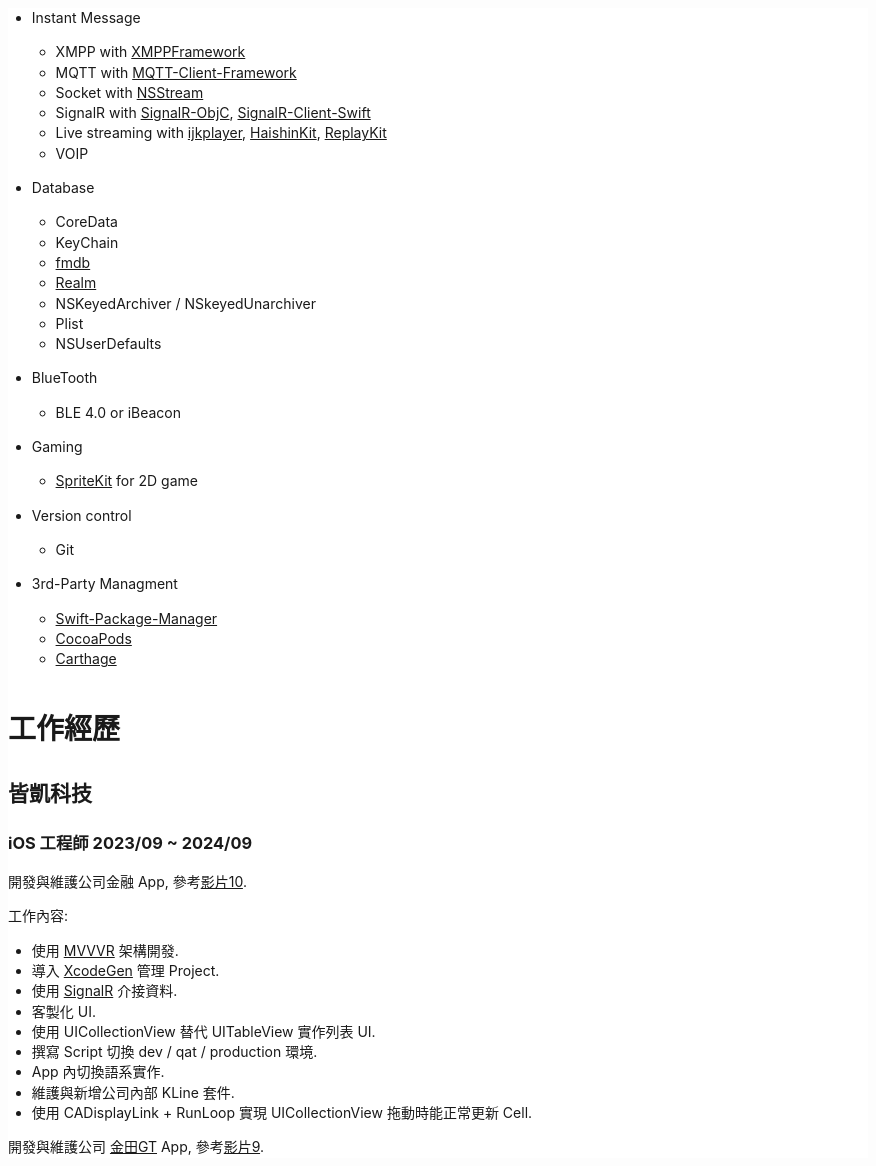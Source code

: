 - Instant Message
  - XMPP with [XMPPFramework]
  - MQTT with [MQTT-Client-Framework]
  - Socket with [NSStream]
  - SignalR with [SignalR-ObjC], [SignalR-Client-Swift](https://github.com/moozzyk/SignalR-Client-Swift)
  - Live streaming with [ijkplayer], [HaishinKit], [ReplayKit]
  - VOIP

- Database
  - CoreData
  - KeyChain
  - [fmdb]
  - [Realm]
  - NSKeyedArchiver / NSkeyedUnarchiver
  - Plist
  - NSUserDefaults

- BlueTooth
  - BLE 4.0 or iBeacon

- Gaming
  - [SpriteKit] for 2D game

- Version control
  - Git

- 3rd-Party Managment
  - [Swift-Package-Manager]
  - [CocoaPods]
  - [Carthage]

# 工作經歷

## 皆凱科技

### iOS 工程師 2023/09 ~ 2024/09

開發與維護公司金融 App, 參考[影片10].  

工作內容:

- 使用 [MVVVR] 架構開發.
- 導入 [XcodeGen] 管理 Project.
- 使用 [SignalR] 介接資料.
- 客製化 UI.
- 使用 UICollectionView 替代 UITableView 實作列表 UI.
- 撰寫 Script 切換 dev / qat / production 環境.
- App 內切換語系實作.
- 維護與新增公司內部 KLine 套件.
- 使用 CADisplayLink + RunLoop 實現 UICollectionView 拖動時能正常更新 Cell.

開發與維護公司 [金田GT] App, 參考[影片9].


[文章1]: https://shinrenpan.github.io/05/
[文章2]: http://www.enharmonichq.com/rate-limiting-uitableview-and-uicollectionview-reloads/
[影片1]: https://youtu.be/npV4b-Z9A4w?t=177
[影片2]: https://www.youtube.com/watch?v=ZVgwwkCCrUQ
[影片3]: https://www.youtube.com/watch?v=Unv4XT5EjNI
[影片4]: https://www.youtube.com/watch?v=fLPyCJoCQWY
[影片5]: https://www.youtube.com/watch?v=khn3skxDjls
[影片6]: https://www.youtube.com/watch?v=197C74y68Oo
[影片7]: https://www.youtube.com/watch?v=aail3KJdb4c
[影片8]: https://youtu.be/vgyh0lbtPYY
[影片9]: https://youtu.be/Rh_pZrOLsh0
[影片10]: https://www.youtube.com/watch?v=4xdZ6mtfEa0
[MQTT]: http://mqtt.org
[XMPP]: https://xmpp.org
[cocos2d for iPhone]: https://zh.wikipedia.org/wiki/Cocos2d
[SignalR]: https://learn.microsoft.com/zh-tw/aspnet/signalr/overview/getting-started/introduction-to-signalr
[Clean Swift]: https://clean-swift.com/
[MVVVR]: https://shinrenpan.github.io/project/01.html
[gRPC]: https://grpc.io
[單身銀行]: https://itunes.apple.com/tw/app/單身銀行-實名制-未婚身份認證/id672623637?mt=8
[巷弄]: https://itunes.apple.com/tw/app/巷弄-美食餐廳半價優惠/id551945238?mt=8
[行動拍拍賣]: https://itunes.apple.com/app/id1049599582
[國泰人壽]: https://itunes.apple.com/tw/app/id432046643
[BeanFun]: https://apps.apple.com/tw/app/beanfun/id1108282446
[金田GT]: https://apps.apple.com/tw/app/id6467499244
[External Accessory Framework]: https://developer.apple.com/documentation/externalaccessory
[SpriteKit]: https://developer.apple.com/library/ios/documentation/SpriteKit/Reference/SpriteKitFramework_Ref/
[Asset symbol generation]: https://sarunw.com/posts/swift-symbols-for-asset-catalog/
[Swift-Package-Manager]: https://www.swift.org/package-manager/
[ReplayKit]: https://developer.apple.com/documentation/replaykit
[SwiftUI]: https://developer.apple.com/documentation/swiftui
[fmdb]: https://github.com/ccgus/fmdb
[XcodeGen]: https://github.com/yonaskolb/XcodeGen
[Tuist]: https://tuist.io
[GCDWebServer]: https://github.com/swisspol/GCDWebServer
[Tinode]: https://github.com/tinode
[Jenkins]: https://www.jenkins.io
[Fastlane]: https://fastlane.tools
[Firebase]: https://firebase.google.com
[CocoaPods]: https://cocoapods.org
[Carthage]: https://github.com/Carthage/Carthage
[Realm]: https://realm.io
[XMPPFramework]: https://github.com/robbiehanson/XMPPFramework
[MQTT-Client-Framework]: https://github.com/ckrey/MQTT-Client-Framework
[NSStream]: https://developer.apple.com/library/ios/documentation/Cocoa/Reference/Foundation/Classes/NSStream_Class/
[SignalR-ObjC]: https://github.com/DyKnow/SignalR-ObjC
[Hotelityin]: http://www.hotelityin.com
[ijkplayer]: https://github.com/bilibili/ijkplayer
[Alamofire]: https://github.com/Alamofire/Alamofire
[HaishinKit]: https://github.com/shogo4405/HaishinKit.swift